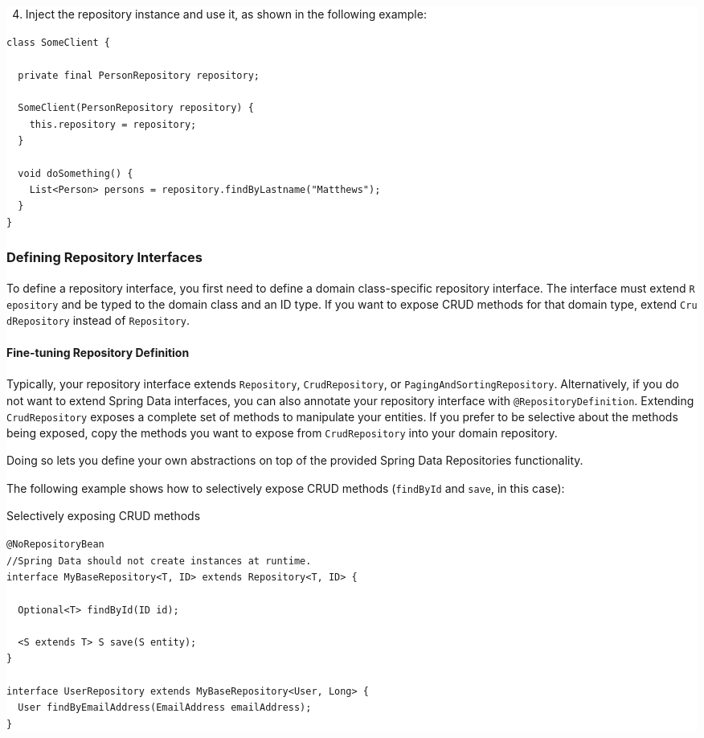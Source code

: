    

4. Inject the repository instance and use it, as shown in the following example:

```
class SomeClient {

  private final PersonRepository repository;

  SomeClient(PersonRepository repository) {
    this.repository = repository;
  }

  void doSomething() {
    List<Person> persons = repository.findByLastname("Matthews");
  }
}
```

### Defining Repository Interfaces

To define a repository interface, you first need to define a domain class-specific repository interface. The interface must extend `Repository` and be typed to the domain class and an ID type. If you want to expose CRUD methods for that domain type, extend `CrudRepository` instead of `Repository`.

####  Fine-tuning Repository Definition

Typically, your repository interface extends `Repository`, `CrudRepository`, or `PagingAndSortingRepository`. Alternatively, if you do not want to extend Spring Data interfaces, you can also annotate your repository interface with `@RepositoryDefinition`. Extending `CrudRepository` exposes a complete set of methods to manipulate your entities. If you prefer to be selective about the methods being exposed, copy the methods you want to expose from `CrudRepository` into your domain repository.

 Doing so lets you define your own abstractions on top of the provided Spring Data Repositories functionality.

The following example shows how to selectively expose CRUD methods (`findById` and `save`, in this case):

Selectively exposing CRUD methods

```
@NoRepositoryBean
//Spring Data should not create instances at runtime.
interface MyBaseRepository<T, ID> extends Repository<T, ID> {

  Optional<T> findById(ID id);

  <S extends T> S save(S entity);
}

interface UserRepository extends MyBaseRepository<User, Long> {
  User findByEmailAddress(EmailAddress emailAddress);
}
```
